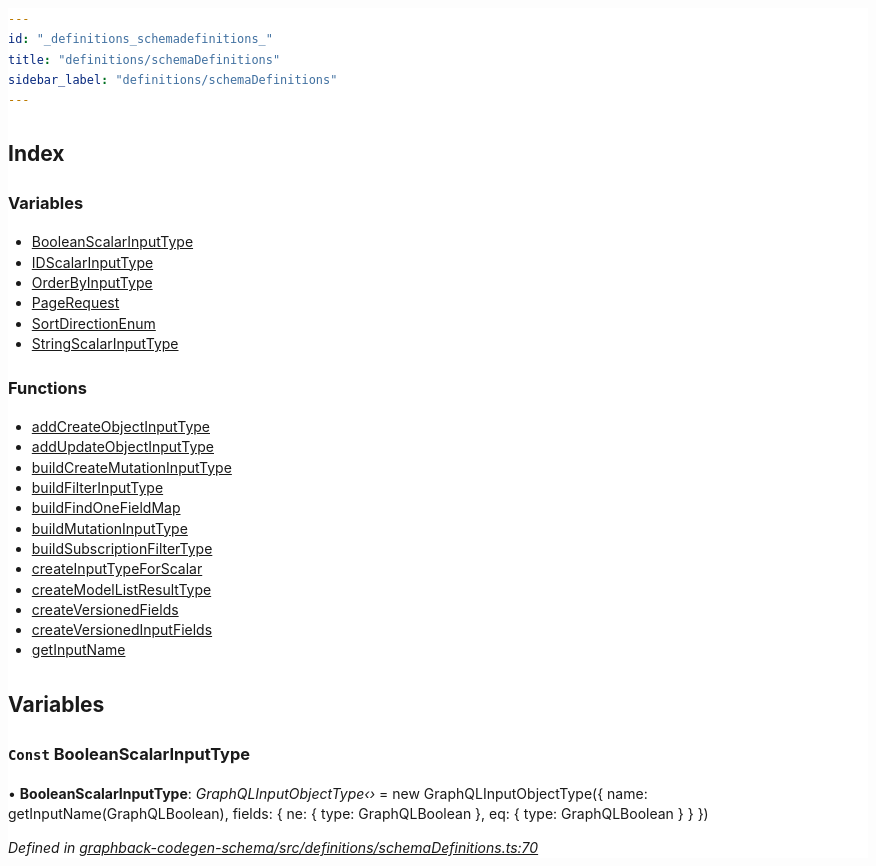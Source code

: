 ```yaml
---
id: "_definitions_schemadefinitions_"
title: "definitions/schemaDefinitions"
sidebar_label: "definitions/schemaDefinitions"
---
```


## Index

### Variables

* [BooleanScalarInputType](_definitions_schemadefinitions_.md#const-booleanscalarinputtype)
* [IDScalarInputType](_definitions_schemadefinitions_.md#const-idscalarinputtype)
* [OrderByInputType](_definitions_schemadefinitions_.md#const-orderbyinputtype)
* [PageRequest](_definitions_schemadefinitions_.md#const-pagerequest)
* [SortDirectionEnum](_definitions_schemadefinitions_.md#const-sortdirectionenum)
* [StringScalarInputType](_definitions_schemadefinitions_.md#const-stringscalarinputtype)

### Functions

* [addCreateObjectInputType](_definitions_schemadefinitions_.md#addcreateobjectinputtype)
* [addUpdateObjectInputType](_definitions_schemadefinitions_.md#addupdateobjectinputtype)
* [buildCreateMutationInputType](_definitions_schemadefinitions_.md#const-buildcreatemutationinputtype)
* [buildFilterInputType](_definitions_schemadefinitions_.md#const-buildfilterinputtype)
* [buildFindOneFieldMap](_definitions_schemadefinitions_.md#buildfindonefieldmap)
* [buildMutationInputType](_definitions_schemadefinitions_.md#const-buildmutationinputtype)
* [buildSubscriptionFilterType](_definitions_schemadefinitions_.md#const-buildsubscriptionfiltertype)
* [createInputTypeForScalar](_definitions_schemadefinitions_.md#const-createinputtypeforscalar)
* [createModelListResultType](_definitions_schemadefinitions_.md#const-createmodellistresulttype)
* [createVersionedFields](_definitions_schemadefinitions_.md#createversionedfields)
* [createVersionedInputFields](_definitions_schemadefinitions_.md#createversionedinputfields)
* [getInputName](_definitions_schemadefinitions_.md#const-getinputname)

## Variables

### `Const` BooleanScalarInputType

• **BooleanScalarInputType**: *GraphQLInputObjectType‹›* = new GraphQLInputObjectType({
  name: getInputName(GraphQLBoolean),
  fields: {
    ne: { type: GraphQLBoolean },
    eq: { type: GraphQLBoolean }
  }
})

*Defined in [graphback-codegen-schema/src/definitions/schemaDefinitions.ts:70](https://github.com/aerogear/graphback/blob/bc616b51/packages/graphback-codegen-schema/src/definitions/schemaDefinitions.ts#L70)*
